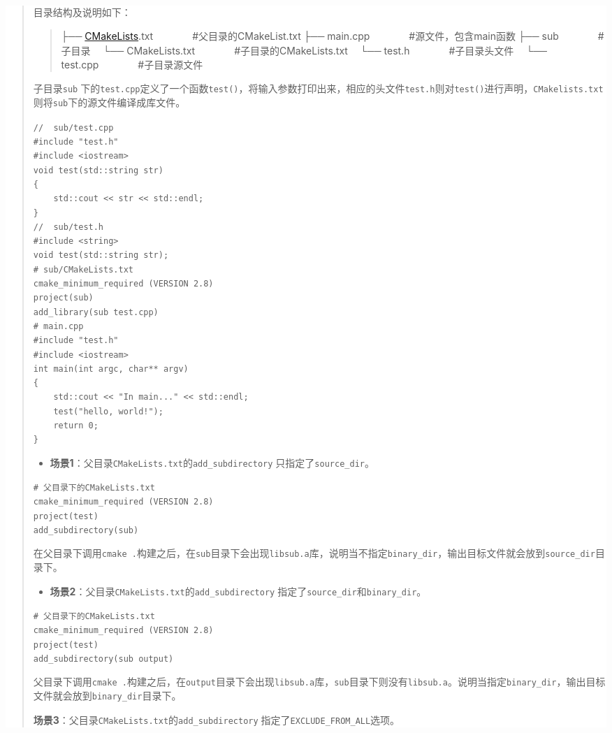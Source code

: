 > 目录结构及说明如下：
>
> > ├── [CMakeLists](https://so.csdn.net/so/search?q=CMakeLists&spm=1001.2101.3001.7020).txt    #父目录的CMakeList.txt
> > ├── main.cpp    #源文件，包含main函数
> > ├── sub    #子目录
> >  └── CMakeLists.txt    #子目录的CMakeLists.txt
> >  └── test.h    #子目录头文件
> >  └── test.cpp    #子目录源文件
> >  
>
> 子目录`sub` 下的`test.cpp`定义了一个函数`test()`，将输入参数打印出来，相应的头文件`test.h`则对`test()`进行声明，`CMakelists.txt`则将`sub`下的源文件编译成库文件。
>
> ```
> //  sub/test.cpp  
> #include "test.h"
> #include <iostream>
> void test(std::string str)
> {
>     std::cout << str << std::endl;
> }
> //  sub/test.h
> #include <string>
> void test(std::string str);
> # sub/CMakeLists.txt
> cmake_minimum_required (VERSION 2.8)
> project(sub)
> add_library(sub test.cpp)
> # main.cpp
> #include "test.h"
> #include <iostream>
> int main(int argc, char** argv)
> {
>     std::cout << "In main..." << std::endl;
>     test("hello, world!");
>     return 0;
> }
> ```
>
> - **场景1**：父目录`CMakeLists.txt`的`add_subdirectory` 只指定了`source_dir`。
>
> ```
> # 父目录下的CMakeLists.txt
> cmake_minimum_required (VERSION 2.8)
> project(test)
> add_subdirectory(sub) 
> ```
>
> 在父目录下调用`cmake .`构建之后，在`sub`目录下会出现`libsub.a`库，说明当不指定`binary_dir`，输出目标文件就会放到`source_dir`目录下。
>
> - **场景2**：父目录`CMakeLists.txt`的`add_subdirectory` 指定了`source_dir`和`binary_dir`。
>
> ```
> # 父目录下的CMakeLists.txt
> cmake_minimum_required (VERSION 2.8)
> project(test)
> add_subdirectory(sub output) 
> ```
>
> 父目录下调用`cmake .`构建之后，在`output`目录下会出现`libsub.a`库，`sub`目录下则没有`libsub.a`。说明当指定`binary_dir`，输出目标文件就会放到`binary_dir`目录下。 
>
> **场景3**：父目录`CMakeLists.txt`的`add_subdirectory` 指定了`EXCLUDE_FROM_ALL`选项。